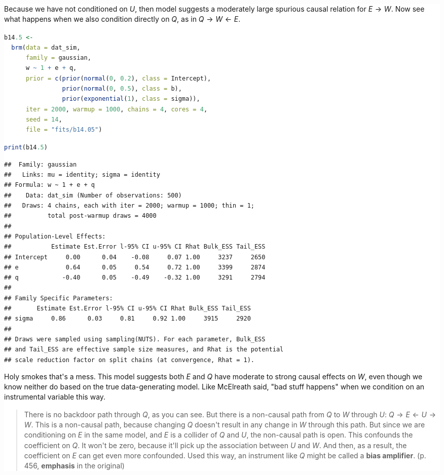 Because we have not conditioned on $U$, then model suggests a moderately large spurious causal relation for $E \rightarrow W$. Now see what happens when we also condition directly on $Q$, as in $Q \rightarrow W \leftarrow E$.


```r
b14.5 <-
  brm(data = dat_sim,
      family = gaussian,
      w ~ 1 + e + q,
      prior = c(prior(normal(0, 0.2), class = Intercept),
                prior(normal(0, 0.5), class = b),
                prior(exponential(1), class = sigma)),
      iter = 2000, warmup = 1000, chains = 4, cores = 4,  
      seed = 14,
      file = "fits/b14.05")
```


```r
print(b14.5)
```

```
##  Family: gaussian 
##   Links: mu = identity; sigma = identity 
## Formula: w ~ 1 + e + q 
##    Data: dat_sim (Number of observations: 500) 
##   Draws: 4 chains, each with iter = 2000; warmup = 1000; thin = 1;
##          total post-warmup draws = 4000
## 
## Population-Level Effects: 
##           Estimate Est.Error l-95% CI u-95% CI Rhat Bulk_ESS Tail_ESS
## Intercept     0.00      0.04    -0.08     0.07 1.00     3237     2650
## e             0.64      0.05     0.54     0.72 1.00     3399     2874
## q            -0.40      0.05    -0.49    -0.32 1.00     3291     2794
## 
## Family Specific Parameters: 
##       Estimate Est.Error l-95% CI u-95% CI Rhat Bulk_ESS Tail_ESS
## sigma     0.86      0.03     0.81     0.92 1.00     3915     2920
## 
## Draws were sampled using sampling(NUTS). For each parameter, Bulk_ESS
## and Tail_ESS are effective sample size measures, and Rhat is the potential
## scale reduction factor on split chains (at convergence, Rhat = 1).
```

Holy smokes that's a mess. This model suggests both $E$ and $Q$ have moderate to strong causal effects on $W$, even though we know neither do based on the true data-generating model. Like McElreath said, "bad stuff happens" when we condition on an instrumental variable this way.

> There is no backdoor path through $Q$, as you can see. But there is a non-causal path from $Q$ to $W$ through $U$: $Q \rightarrow E \leftarrow U \rightarrow W$. This is a non-causal path, because changing $Q$ doesn't result in any change in $W$ through this path. But since we are conditioning on $E$ in the same model, and $E$ is a collider of $Q$ and $U$, the non-causal path is open. This confounds the coefficient on $Q$. It won't be zero, because it'll pick up the association between $U$ and $W$. And then, as a result, the coefficient on $E$ can get even more confounded. Used this way, an instrument like $Q$ might be called a **bias amplifier**. (p. 456, **emphasis** in the original)
